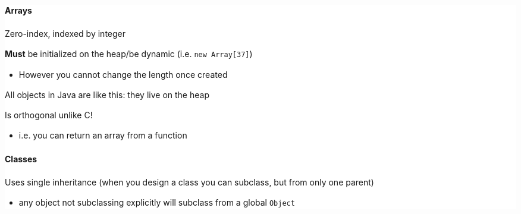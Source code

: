 #### Arrays

Zero-index, indexed by integer

**Must** be initialized on the heap/be dynamic (i.e. `new Array[37]`)

- However you cannot change the length once created

All objects in Java are like this: they live on the heap

Is orthogonal unlike C!

- i.e. you can return an array from a function

#### Classes

Uses single inheritance (when you design a class you can subclass, but from only one parent)

- any object not subclassing explicitly will subclass from a global `Object`